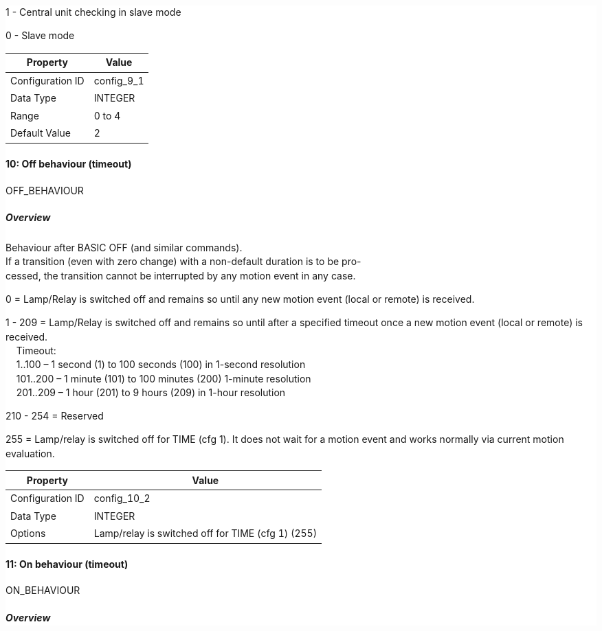 1 - Central unit checking in slave mode

0 - Slave mode


| Property         | Value    |
|------------------|----------|
| Configuration ID | config_9_1 |
| Data Type        | INTEGER |
| Range | 0 to 4 |
| Default Value | 2 |


#### 10: Off behaviour (timeout)

OFF\_BEHAVIOUR  


##### Overview 

Behaviour after BASIC OFF (and similar commands).  
If a transition (even with zero change) with a non-default duration is to be pro-  
cessed, the transition cannot be interrupted by any motion event in any case.

0 = Lamp/Relay is switched off and remains so until any new motion event (local or remote) is received.

1 - 209 = Lamp/Relay is switched off and remains so until after a specified timeout once a new motion event (local or remote) is received.  
    Timeout:  
    1..100 – 1 second (1) to 100 seconds (100) in 1-second resolution  
    101..200 – 1 minute (101) to 100 minutes (200) 1-minute resolution  
    201..209 – 1 hour (201) to 9 hours (209) in 1-hour resolution

210 - 254 = Reserved

255 = Lamp/relay is switched off for TIME (cfg 1). It does not wait for a motion event and works normally via current motion evaluation.


| Property         | Value    |
|------------------|----------|
| Configuration ID | config_10_2 |
| Data Type        | INTEGER || Default Value | 10 |
| Options | Lamp/relay is switched off for TIME (cfg 1) (255) |


#### 11: On behaviour (timeout)

ON\_BEHAVIOUR  


##### Overview 
